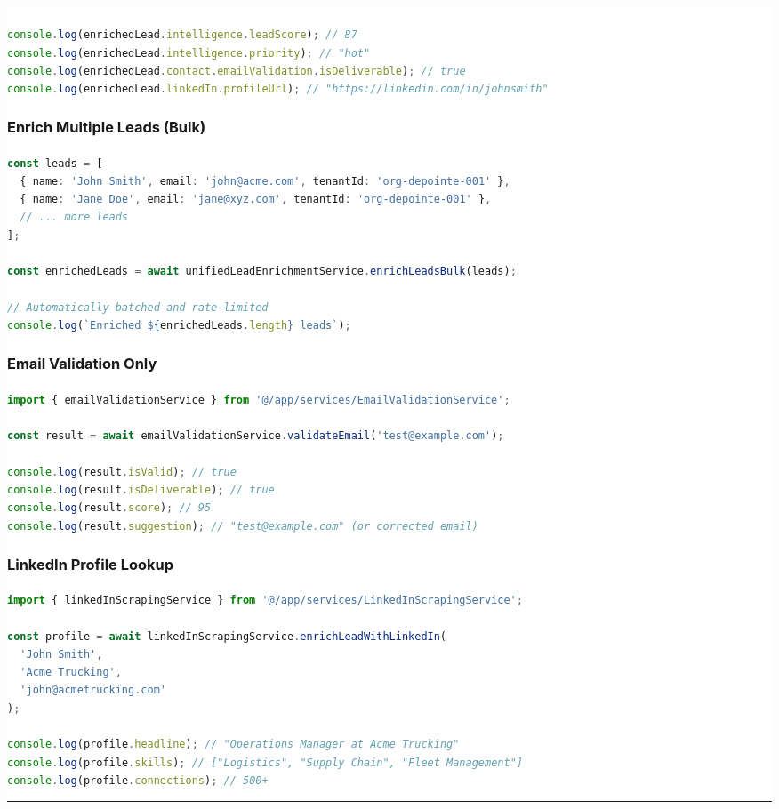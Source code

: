 ```typescript

console.log(enrichedLead.intelligence.leadScore); // 87
console.log(enrichedLead.intelligence.priority); // "hot"
console.log(enrichedLead.contact.emailValidation.isDeliverable); // true
console.log(enrichedLead.linkedIn.profileUrl); // "https://linkedin.com/in/johnsmith"
```

### Enrich Multiple Leads (Bulk)

```typescript
const leads = [
  { name: 'John Smith', email: 'john@acme.com', tenantId: 'org-depointe-001' },
  { name: 'Jane Doe', email: 'jane@xyz.com', tenantId: 'org-depointe-001' },
  // ... more leads
];

const enrichedLeads = await unifiedLeadEnrichmentService.enrichLeadsBulk(leads);

// Automatically batched and rate-limited
console.log(`Enriched ${enrichedLeads.length} leads`);
```

### Email Validation Only

```typescript
import { emailValidationService } from '@/app/services/EmailValidationService';

const result = await emailValidationService.validateEmail('test@example.com');

console.log(result.isValid); // true
console.log(result.isDeliverable); // true
console.log(result.score); // 95
console.log(result.suggestion); // "test@example.com" (or corrected email)
```

### LinkedIn Profile Lookup

```typescript
import { linkedInScrapingService } from '@/app/services/LinkedInScrapingService';

const profile = await linkedInScrapingService.enrichLeadWithLinkedIn(
  'John Smith',
  'Acme Trucking',
  'john@acmetrucking.com'
);

console.log(profile.headline); // "Operations Manager at Acme Trucking"
console.log(profile.skills); // ["Logistics", "Supply Chain", "Fleet Management"]
console.log(profile.connections); // 500+
```

---
